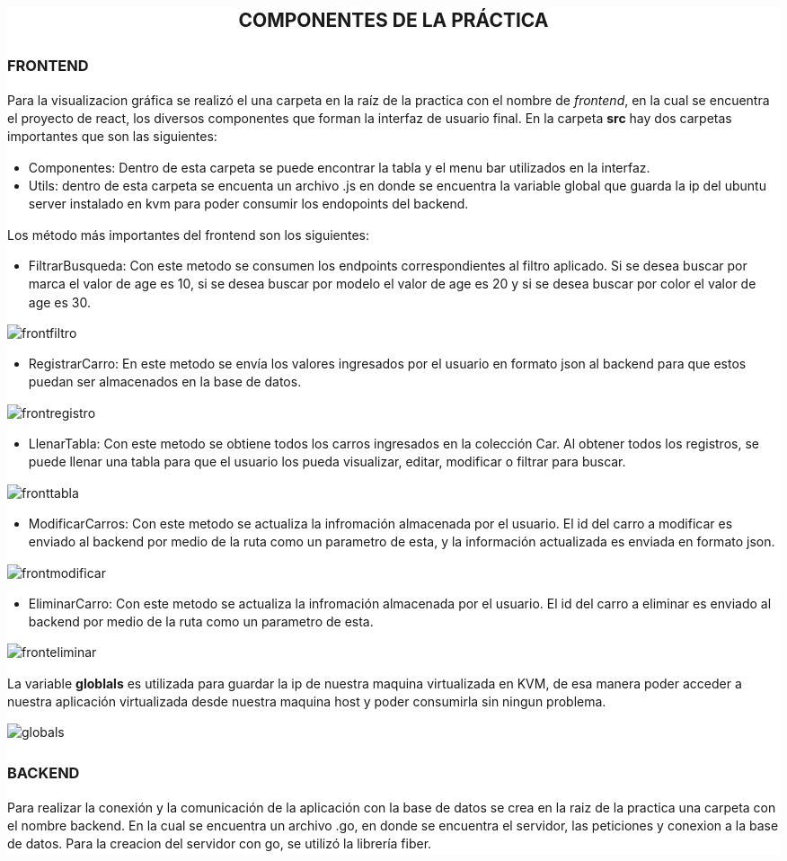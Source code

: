
## <center> COMPONENTES DE LA PRÁCTICA </center> 
### **FRONTEND**

Para la visualizacion gráfica se realizó el una carpeta en la raíz de la practica con el nombre de *frontend*, en la cual se encuentra el proyecto de react, los diversos componentes que forman la interfaz de usuario final.
En la carpeta **src** hay dos carpetas importantes que son las siguientes:

* Componentes: Dentro de esta carpeta se puede encontrar la tabla y el menu bar utilizados en la interfaz.
* Utils: dentro de esta carpeta se encuenta un archivo .js en donde se encuentra la variable global que guarda la ip del ubuntu server instalado en kvm para poder consumir los endopoints del backend.

Los método más importantes del frontend son los siguientes:

- FiltrarBusqueda: Con este metodo se consumen los endpoints correspondientes al filtro aplicado. Si se desea buscar por marca el valor de age es 10, si se desea buscar por modelo el valor de age es 20 y si se desea buscar por color el valor de age es 30.

![frontfiltro](https://res.cloudinary.com/ingenieria/image/upload/v1661132174/sopes1/practica1/28da3eed-d9ad-4b94-a9ef-7eecabcc1835_veqz40.jpg)

- RegistrarCarro: En este metodo se envía los valores ingresados por el usuario en formato json al backend para que estos puedan ser almacenados en la base de datos.

![frontregistro](https://res.cloudinary.com/ingenieria/image/upload/v1661132360/sopes1/practica1/25f9846e-24e2-46cd-9f22-c688e991cb60_fjh4sm.jpg)

- LlenarTabla: Con este metodo se obtiene todos los carros ingresados en la colección Car. Al obtener todos los registros, se puede llenar una tabla para que el usuario los pueda visualizar, editar, modificar o filtrar para buscar.

![fronttabla](https://res.cloudinary.com/ingenieria/image/upload/v1661132555/sopes1/practica1/e2973d33-9e7b-4d97-9121-6bf2b47fdc1e_x59q9z.jpg)

- ModificarCarros: Con este metodo se actualiza la infromación almacenada por el usuario. El id del carro a modificar es enviado al backend por medio de la ruta como un parametro de esta, y la información actualizada es enviada en formato json.

![frontmodificar](https://res.cloudinary.com/ingenieria/image/upload/v1661132742/sopes1/practica1/22bce230-641a-4db8-8db4-b5695fde2484_kz0srf.jpg)

- EliminarCarro: Con este metodo se actualiza la infromación almacenada por el usuario. El id del carro a eliminar es enviado al backend por medio de la ruta como un parametro de esta.

![fronteliminar](https://res.cloudinary.com/ingenieria/image/upload/v1661132783/sopes1/practica1/bd9e5d69-b210-4604-8fac-792b60d667ab_y4q0v7.jpg)

La variable **globlals** es utilizada para guardar la ip de nuestra maquina virtualizada en KVM, de esa manera poder acceder a nuestra aplicación virtualizada desde nuestra maquina host y poder consumirla sin ningun problema.

![globals](https://res.cloudinary.com/ingenieria/image/upload/v1661133228/sopes1/practica1/d69b0aa9-265c-4ec8-bef4-81c32d8d0ae9_zt6t7o.jpg
)
### **BACKEND**

Para realizar la conexión y la comunicación de la aplicación con la base de datos se crea en la raiz de la practica una carpeta con el nombre backend. En la cual se encuentra un archivo .go, en donde se encuentra el servidor, las peticiones y conexion a la base de datos. 
Para la creacion del servidor con go, se utilizó la librería fiber.
